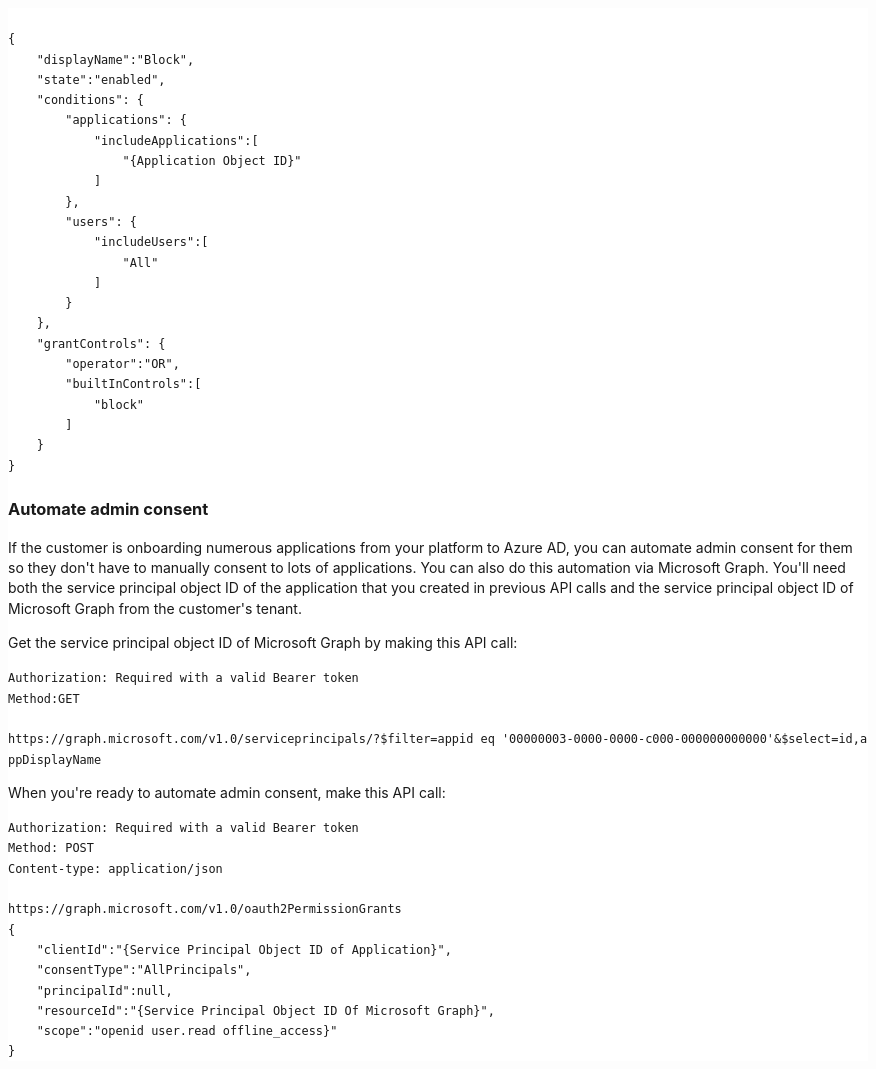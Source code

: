 ```https

{
    "displayName":"Block",
    "state":"enabled",
    "conditions": {
        "applications": {
            "includeApplications":[
                "{Application Object ID}"
            ]
        },
        "users": {
            "includeUsers":[
                "All"
            ] 
        }
    },
    "grantControls": {
        "operator":"OR",
        "builtInControls":[
            "block"
        ]
    }
}
```

### Automate admin consent

If the customer is onboarding numerous applications from your platform to Azure AD, you can automate admin consent for them so they don't have to manually consent to lots of applications. You can also do this automation via Microsoft Graph. You'll need both the service principal object ID of the application that you created in previous API calls and the service principal object ID of Microsoft Graph from the customer's tenant.

Get the service principal object ID of Microsoft Graph by making this API call:

```https
Authorization: Required with a valid Bearer token
Method:GET

https://graph.microsoft.com/v1.0/serviceprincipals/?$filter=appid eq '00000003-0000-0000-c000-000000000000'&$select=id,appDisplayName
```

When you're ready to automate admin consent, make this API call:

```https
Authorization: Required with a valid Bearer token
Method: POST
Content-type: application/json

https://graph.microsoft.com/v1.0/oauth2PermissionGrants
{
    "clientId":"{Service Principal Object ID of Application}",
    "consentType":"AllPrincipals",
    "principalId":null,
    "resourceId":"{Service Principal Object ID Of Microsoft Graph}",
    "scope":"openid user.read offline_access}"
}
```
